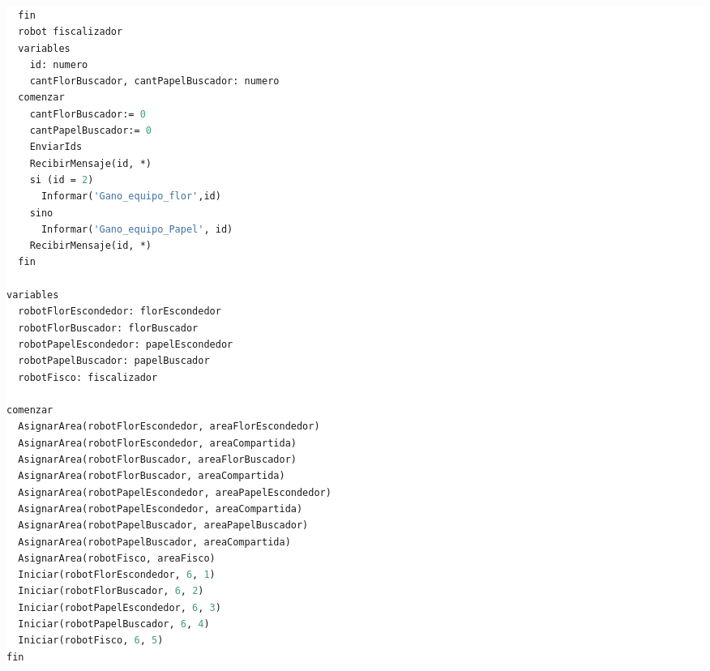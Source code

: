 ```pascal
  fin
  robot fiscalizador
  variables
    id: numero
    cantFlorBuscador, cantPapelBuscador: numero
  comenzar
    cantFlorBuscador:= 0
    cantPapelBuscador:= 0
    EnviarIds
    RecibirMensaje(id, *)
    si (id = 2)
      Informar('Gano_equipo_flor',id)
    sino
      Informar('Gano_equipo_Papel', id)
    RecibirMensaje(id, *)
  fin

variables
  robotFlorEscondedor: florEscondedor
  robotFlorBuscador: florBuscador
  robotPapelEscondedor: papelEscondedor
  robotPapelBuscador: papelBuscador
  robotFisco: fiscalizador

comenzar
  AsignarArea(robotFlorEscondedor, areaFlorEscondedor)
  AsignarArea(robotFlorEscondedor, areaCompartida)
  AsignarArea(robotFlorBuscador, areaFlorBuscador)
  AsignarArea(robotFlorBuscador, areaCompartida)
  AsignarArea(robotPapelEscondedor, areaPapelEscondedor)
  AsignarArea(robotPapelEscondedor, areaCompartida)
  AsignarArea(robotPapelBuscador, areaPapelBuscador)
  AsignarArea(robotPapelBuscador, areaCompartida)
  AsignarArea(robotFisco, areaFisco)
  Iniciar(robotFlorEscondedor, 6, 1)
  Iniciar(robotFlorBuscador, 6, 2)
  Iniciar(robotPapelEscondedor, 6, 3)
  Iniciar(robotPapelBuscador, 6, 4)
  Iniciar(robotFisco, 6, 5)
fin

```